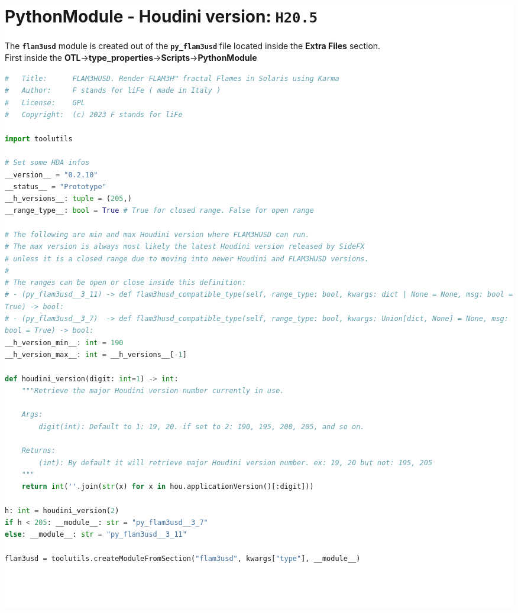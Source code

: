 # PythonModule - Houdini version: `H20.5`
The **`flam3usd`** module is created out of the **`py_flam3usd`** file located inside the **Extra Files** section.</br>
First inside the **OTL**->**type_properties**->**Scripts**->**PythonModule**

```python
#   Title:      FLAM3HUSD. Render FLAM3H™ fractal Flames in Solaris using Karma
#   Author:     F stands for liFe ( made in Italy )
#   License:    GPL
#   Copyright:  (c) 2023 F stands for liFe

import toolutils

# Set some HDA infos
__version__ = "0.2.10"
__status__ = "Prototype"
__h_versions__: tuple = (205,)
__range_type__: bool = True # True for closed range. False for open range

# The following are min and max Houdini version where FLAM3HUSD can run.
# The max version is always most likely the latest Houdini version released by SideFX
# unless it is a closed range due to moving into newer Houdini and FLAM3HUSD versions.
#
# The ranges can be open or close inside this definition:
# - (py_flam3usd__3_11) -> def flam3husd_compatible_type(self, range_type: bool, kwargs: dict | None = None, msg: bool = True) -> bool:
# - (py_flam3usd__3_7)  -> def flam3husd_compatible_type(self, range_type: bool, kwargs: Union[dict, None] = None, msg: bool = True) -> bool:
__h_version_min__: int = 190
__h_version_max__: int = __h_versions__[-1]

def houdini_version(digit: int=1) -> int:
    """Retrieve the major Houdini version number currently in use.

    Args:
        digit(int): Default to 1: 19, 20. if set to 2: 190, 195, 200, 205, and so on.

    Returns:
        (int): By default it will retrieve major Houdini version number. ex: 19, 20 but not: 195, 205
    """ 
    return int(''.join(str(x) for x in hou.applicationVersion()[:digit]))
    
h: int = houdini_version(2)
if h < 205: __module__: str = "py_flam3usd__3_7"
else: __module__: str = "py_flam3usd__3_11"

flam3usd = toolutils.createModuleFromSection("flam3usd", kwargs["type"], __module__)
```

</br>
</br>
</br>
